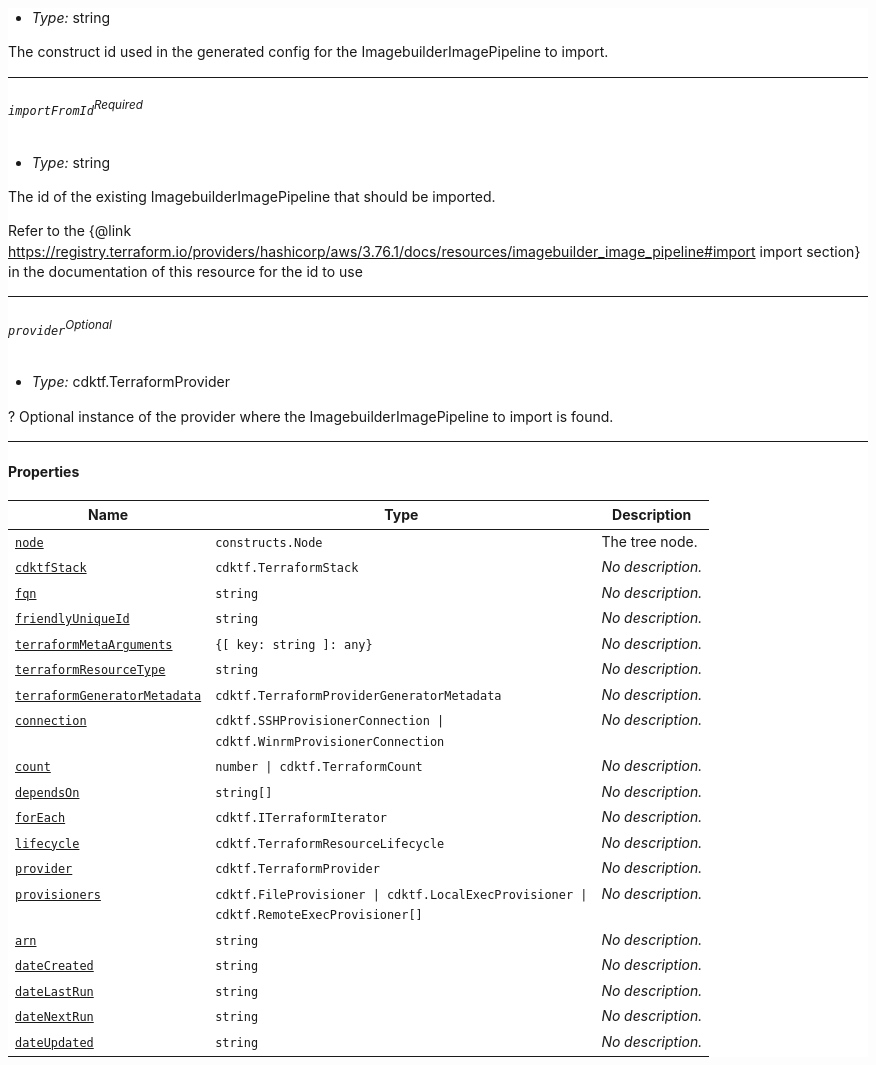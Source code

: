 - *Type:* string

The construct id used in the generated config for the ImagebuilderImagePipeline to import.

---

###### `importFromId`<sup>Required</sup> <a name="importFromId" id="@cdktf/aws-cdk.imagebuilderImagePipeline.ImagebuilderImagePipeline.generateConfigForImport.parameter.importFromId"></a>

- *Type:* string

The id of the existing ImagebuilderImagePipeline that should be imported.

Refer to the {@link https://registry.terraform.io/providers/hashicorp/aws/3.76.1/docs/resources/imagebuilder_image_pipeline#import import section} in the documentation of this resource for the id to use

---

###### `provider`<sup>Optional</sup> <a name="provider" id="@cdktf/aws-cdk.imagebuilderImagePipeline.ImagebuilderImagePipeline.generateConfigForImport.parameter.provider"></a>

- *Type:* cdktf.TerraformProvider

? Optional instance of the provider where the ImagebuilderImagePipeline to import is found.

---

#### Properties <a name="Properties" id="Properties"></a>

| **Name** | **Type** | **Description** |
| --- | --- | --- |
| <code><a href="#@cdktf/aws-cdk.imagebuilderImagePipeline.ImagebuilderImagePipeline.property.node">node</a></code> | <code>constructs.Node</code> | The tree node. |
| <code><a href="#@cdktf/aws-cdk.imagebuilderImagePipeline.ImagebuilderImagePipeline.property.cdktfStack">cdktfStack</a></code> | <code>cdktf.TerraformStack</code> | *No description.* |
| <code><a href="#@cdktf/aws-cdk.imagebuilderImagePipeline.ImagebuilderImagePipeline.property.fqn">fqn</a></code> | <code>string</code> | *No description.* |
| <code><a href="#@cdktf/aws-cdk.imagebuilderImagePipeline.ImagebuilderImagePipeline.property.friendlyUniqueId">friendlyUniqueId</a></code> | <code>string</code> | *No description.* |
| <code><a href="#@cdktf/aws-cdk.imagebuilderImagePipeline.ImagebuilderImagePipeline.property.terraformMetaArguments">terraformMetaArguments</a></code> | <code>{[ key: string ]: any}</code> | *No description.* |
| <code><a href="#@cdktf/aws-cdk.imagebuilderImagePipeline.ImagebuilderImagePipeline.property.terraformResourceType">terraformResourceType</a></code> | <code>string</code> | *No description.* |
| <code><a href="#@cdktf/aws-cdk.imagebuilderImagePipeline.ImagebuilderImagePipeline.property.terraformGeneratorMetadata">terraformGeneratorMetadata</a></code> | <code>cdktf.TerraformProviderGeneratorMetadata</code> | *No description.* |
| <code><a href="#@cdktf/aws-cdk.imagebuilderImagePipeline.ImagebuilderImagePipeline.property.connection">connection</a></code> | <code>cdktf.SSHProvisionerConnection \| cdktf.WinrmProvisionerConnection</code> | *No description.* |
| <code><a href="#@cdktf/aws-cdk.imagebuilderImagePipeline.ImagebuilderImagePipeline.property.count">count</a></code> | <code>number \| cdktf.TerraformCount</code> | *No description.* |
| <code><a href="#@cdktf/aws-cdk.imagebuilderImagePipeline.ImagebuilderImagePipeline.property.dependsOn">dependsOn</a></code> | <code>string[]</code> | *No description.* |
| <code><a href="#@cdktf/aws-cdk.imagebuilderImagePipeline.ImagebuilderImagePipeline.property.forEach">forEach</a></code> | <code>cdktf.ITerraformIterator</code> | *No description.* |
| <code><a href="#@cdktf/aws-cdk.imagebuilderImagePipeline.ImagebuilderImagePipeline.property.lifecycle">lifecycle</a></code> | <code>cdktf.TerraformResourceLifecycle</code> | *No description.* |
| <code><a href="#@cdktf/aws-cdk.imagebuilderImagePipeline.ImagebuilderImagePipeline.property.provider">provider</a></code> | <code>cdktf.TerraformProvider</code> | *No description.* |
| <code><a href="#@cdktf/aws-cdk.imagebuilderImagePipeline.ImagebuilderImagePipeline.property.provisioners">provisioners</a></code> | <code>cdktf.FileProvisioner \| cdktf.LocalExecProvisioner \| cdktf.RemoteExecProvisioner[]</code> | *No description.* |
| <code><a href="#@cdktf/aws-cdk.imagebuilderImagePipeline.ImagebuilderImagePipeline.property.arn">arn</a></code> | <code>string</code> | *No description.* |
| <code><a href="#@cdktf/aws-cdk.imagebuilderImagePipeline.ImagebuilderImagePipeline.property.dateCreated">dateCreated</a></code> | <code>string</code> | *No description.* |
| <code><a href="#@cdktf/aws-cdk.imagebuilderImagePipeline.ImagebuilderImagePipeline.property.dateLastRun">dateLastRun</a></code> | <code>string</code> | *No description.* |
| <code><a href="#@cdktf/aws-cdk.imagebuilderImagePipeline.ImagebuilderImagePipeline.property.dateNextRun">dateNextRun</a></code> | <code>string</code> | *No description.* |
| <code><a href="#@cdktf/aws-cdk.imagebuilderImagePipeline.ImagebuilderImagePipeline.property.dateUpdated">dateUpdated</a></code> | <code>string</code> | *No description.* |